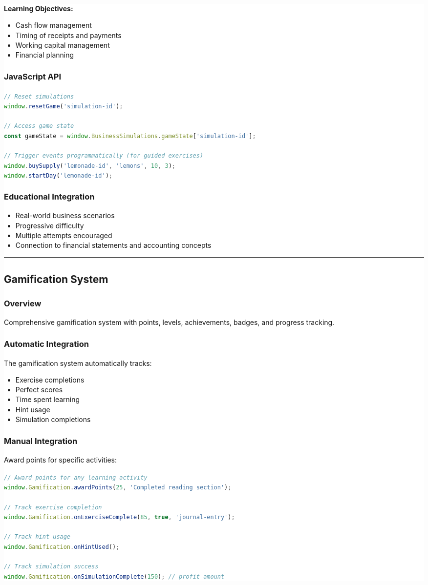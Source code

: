 **Learning Objectives:**
- Cash flow management
- Timing of receipts and payments
- Working capital management
- Financial planning

### JavaScript API
```javascript
// Reset simulations
window.resetGame('simulation-id');

// Access game state
const gameState = window.BusinessSimulations.gameState['simulation-id'];

// Trigger events programmatically (for guided exercises)
window.buySupply('lemonade-id', 'lemons', 10, 3);
window.startDay('lemonade-id');
```

### Educational Integration
- Real-world business scenarios
- Progressive difficulty
- Multiple attempts encouraged
- Connection to financial statements and accounting concepts

---

## Gamification System

### Overview
Comprehensive gamification system with points, levels, achievements, badges, and progress tracking.

### Automatic Integration
The gamification system automatically tracks:
- Exercise completions
- Perfect scores
- Time spent learning
- Hint usage
- Simulation completions

### Manual Integration
Award points for specific activities:

```javascript
// Award points for any learning activity
window.Gamification.awardPoints(25, 'Completed reading section');

// Track exercise completion
window.Gamification.onExerciseComplete(85, true, 'journal-entry');

// Track hint usage
window.Gamification.onHintUsed();

// Track simulation success
window.Gamification.onSimulationComplete(150); // profit amount
```
